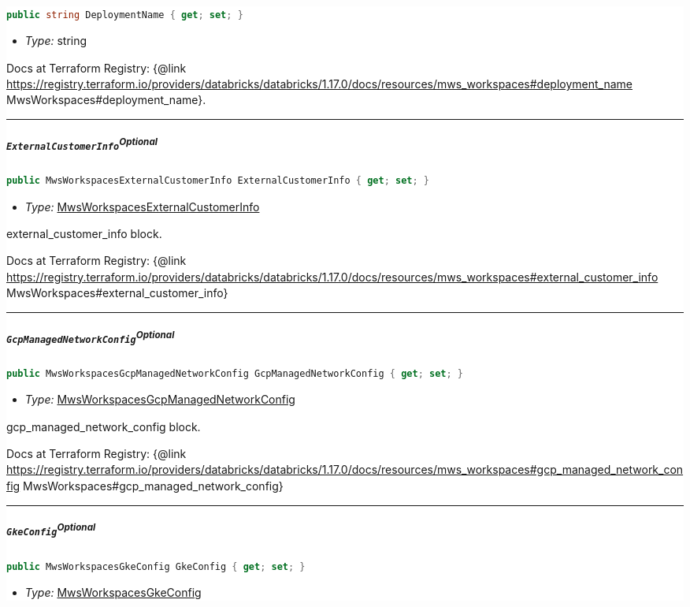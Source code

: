 ```csharp
public string DeploymentName { get; set; }
```

- *Type:* string

Docs at Terraform Registry: {@link https://registry.terraform.io/providers/databricks/databricks/1.17.0/docs/resources/mws_workspaces#deployment_name MwsWorkspaces#deployment_name}.

---

##### `ExternalCustomerInfo`<sup>Optional</sup> <a name="ExternalCustomerInfo" id="@cdktf/provider-databricks.mwsWorkspaces.MwsWorkspacesConfig.property.externalCustomerInfo"></a>

```csharp
public MwsWorkspacesExternalCustomerInfo ExternalCustomerInfo { get; set; }
```

- *Type:* <a href="#@cdktf/provider-databricks.mwsWorkspaces.MwsWorkspacesExternalCustomerInfo">MwsWorkspacesExternalCustomerInfo</a>

external_customer_info block.

Docs at Terraform Registry: {@link https://registry.terraform.io/providers/databricks/databricks/1.17.0/docs/resources/mws_workspaces#external_customer_info MwsWorkspaces#external_customer_info}

---

##### `GcpManagedNetworkConfig`<sup>Optional</sup> <a name="GcpManagedNetworkConfig" id="@cdktf/provider-databricks.mwsWorkspaces.MwsWorkspacesConfig.property.gcpManagedNetworkConfig"></a>

```csharp
public MwsWorkspacesGcpManagedNetworkConfig GcpManagedNetworkConfig { get; set; }
```

- *Type:* <a href="#@cdktf/provider-databricks.mwsWorkspaces.MwsWorkspacesGcpManagedNetworkConfig">MwsWorkspacesGcpManagedNetworkConfig</a>

gcp_managed_network_config block.

Docs at Terraform Registry: {@link https://registry.terraform.io/providers/databricks/databricks/1.17.0/docs/resources/mws_workspaces#gcp_managed_network_config MwsWorkspaces#gcp_managed_network_config}

---

##### `GkeConfig`<sup>Optional</sup> <a name="GkeConfig" id="@cdktf/provider-databricks.mwsWorkspaces.MwsWorkspacesConfig.property.gkeConfig"></a>

```csharp
public MwsWorkspacesGkeConfig GkeConfig { get; set; }
```

- *Type:* <a href="#@cdktf/provider-databricks.mwsWorkspaces.MwsWorkspacesGkeConfig">MwsWorkspacesGkeConfig</a>
